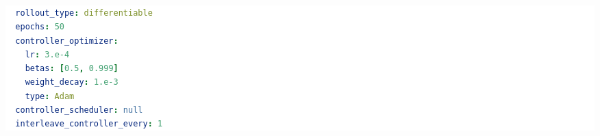``` yaml
  rollout_type: differentiable
  epochs: 50
  controller_optimizer:
    lr: 3.e-4
    betas: [0.5, 0.999]
    weight_decay: 1.e-3
    type: Adam
  controller_scheduler: null
  interleave_controller_every: 1
```
